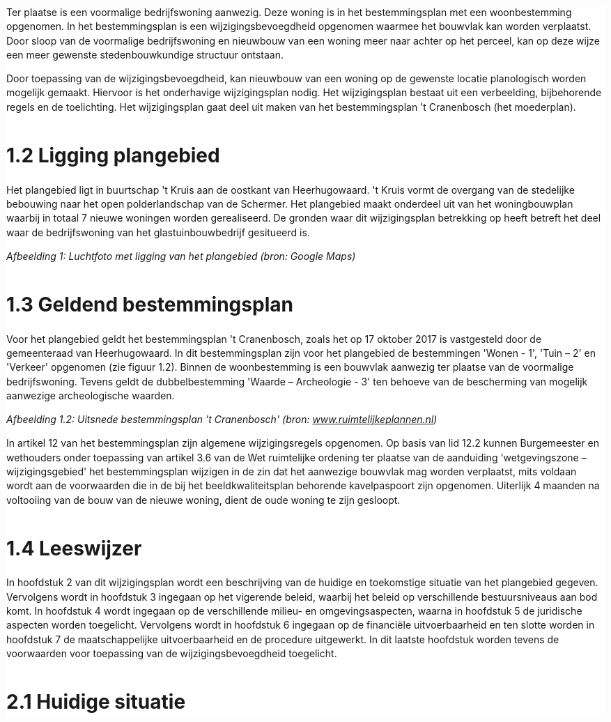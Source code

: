 Ter plaatse is een voormalige bedrijfswoning aanwezig. Deze woning is in het bestemmingsplan met een woonbestemming opgenomen. In het bestemmingsplan is een wijzigingsbevoegdheid opgenomen waarmee het bouwvlak kan worden verplaatst. Door sloop van de voormalige bedrijfswoning en nieuwbouw van een woning meer naar achter op het perceel, kan op deze wijze een meer gewenste stedenbouwkundige structuur ontstaan.

Door toepassing van de wijzigingsbevoegdheid, kan nieuwbouw van een woning op de gewenste locatie planologisch worden mogelijk gemaakt. Hiervoor is het onderhavige wijzigingsplan nodig. Het wijzigingsplan bestaat uit een verbeelding, bijbehorende regels en de toelichting. Het wijzigingsplan gaat deel uit maken van het bestemmingsplan 't Cranenbosch (het moederplan).

# 1.2 Ligging plangebied

Het plangebied ligt in buurtschap 't Kruis aan de oostkant van Heerhugowaard. 't Kruis vormt de overgang van de stedelijke bebouwing naar het open polderlandschap van de Schermer. Het plangebied maakt onderdeel uit van het woningbouwplan waarbij in totaal 7 nieuwe woningen worden gerealiseerd. De gronden waar dit wijzigingsplan betrekking op heeft betreft het deel waar de bedrijfswoning van het glastuinbouwbedrijf gesitueerd is.

*Afbeelding 1: Luchtfoto met ligging van het plangebied (bron: Google Maps)*

# 1.3 Geldend bestemmingsplan

Voor het plangebied geldt het bestemmingsplan 't Cranenbosch, zoals het op 17 oktober 2017 is vastgesteld door de gemeenteraad van Heerhugowaard. In dit bestemmingsplan zijn voor het plangebied de bestemmingen 'Wonen - 1', 'Tuin – 2' en 'Verkeer' opgenomen (zie figuur 1.2). Binnen de woonbestemming is een bouwvlak aanwezig ter plaatse van de voormalige bedrijfswoning. Tevens geldt de dubbelbestemming 'Waarde – Archeologie - 3' ten behoeve van de bescherming van mogelijk aanwezige archeologische waarden.

*Afbeelding 1.2: Uitsnede bestemmingsplan 't Cranenbosch' (bron: www.ruimtelijkeplannen.nl)*

In artikel 12 van het bestemmingsplan zijn algemene wijzigingsregels opgenomen. Op basis van lid 12.2 kunnen Burgemeester en wethouders onder toepassing van artikel 3.6 van de Wet ruimtelijke ordening ter plaatse van de aanduiding 'wetgevingszone – wijzigingsgebied' het bestemmingsplan wijzigen in de zin dat het aanwezige bouwvlak mag worden verplaatst, mits voldaan wordt aan de voorwaarden die in de bij het beeldkwaliteitsplan behorende kavelpaspoort zijn opgenomen. Uiterlijk 4 maanden na voltooiing van de bouw van de nieuwe woning, dient de oude woning te zijn gesloopt.

# 1.4 Leeswijzer

In hoofdstuk 2 van dit wijzigingsplan wordt een beschrijving van de huidige en toekomstige situatie van het plangebied gegeven. Vervolgens wordt in hoofdstuk 3 ingegaan op het vigerende beleid, waarbij het beleid op verschillende bestuursniveaus aan bod komt. In hoofdstuk 4 wordt ingegaan op de verschillende milieu- en omgevingsaspecten, waarna in hoofdstuk 5 de juridische aspecten worden toegelicht. Vervolgens wordt in hoofdstuk 6 ingegaan op de financiële uitvoerbaarheid en ten slotte worden in hoofdstuk 7 de maatschappelijke uitvoerbaarheid en de procedure uitgewerkt. In dit laatste hoofdstuk worden tevens de voorwaarden voor toepassing van de wijzigingsbevoegdheid toegelicht.

# 2.1 Huidige situatie

